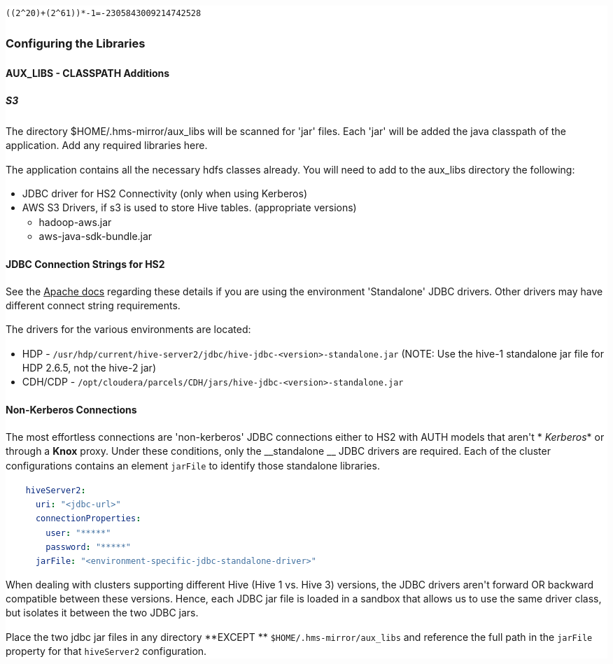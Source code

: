 ```((2^20)+(2^61))*-1=-2305843009214742528```

### Configuring the Libraries

#### AUX_LIBS - CLASSPATH Additions

##### S3

The directory $HOME/.hms-mirror/aux_libs will be scanned for 'jar' files. Each 'jar' will be added the java classpath of the application. Add any required libraries here.

The application contains all the necessary hdfs classes already. You will need to add to the aux_libs directory the following:

- JDBC driver for HS2 Connectivity (only when using Kerberos)
- AWS S3 Drivers, if s3 is used to store Hive tables. (appropriate versions)
    - hadoop-aws.jar
    - aws-java-sdk-bundle.jar

#### JDBC Connection Strings for HS2

See the [Apache docs](https://cwiki.apache.org/confluence/pages/viewpage.action?pageId=30758725#HiveServer2Clients-JDBC) regarding these details if you are using the environment 'Standalone' JDBC drivers. Other drivers may have different connect string requirements.

The drivers for the various environments are located:

- HDP - `/usr/hdp/current/hive-server2/jdbc/hive-jdbc-<version>-standalone.jar` (NOTE: Use the hive-1 standalone jar file for HDP 2.6.5, not the hive-2 jar)
- CDH/CDP - `/opt/cloudera/parcels/CDH/jars/hive-jdbc-<version>-standalone.jar`

#### Non-Kerberos Connections

The most effortless connections are 'non-kerberos' JDBC connections either to HS2 with AUTH models that aren't *
*Kerberos** or through a **Knox** proxy. Under these conditions, only the __standalone
__ JDBC drivers are required. Each of the cluster configurations contains an element `jarFile` to identify those standalone libraries.

```yaml
    hiveServer2:
      uri: "<jdbc-url>"
      connectionProperties:
        user: "*****"
        password: "*****"
      jarFile: "<environment-specific-jdbc-standalone-driver>"
```

When dealing with clusters supporting different Hive (Hive 1 vs. Hive 3) versions, the JDBC drivers aren't forward OR backward compatible between these versions. Hence, each JDBC jar file is loaded in a sandbox that allows us to use the same driver class, but isolates it between the two JDBC jars.

Place the two jdbc jar files in any directory **EXCEPT
** `$HOME/.hms-mirror/aux_libs` and reference the full path in the `jarFile` property for that `hiveServer2` configuration.
